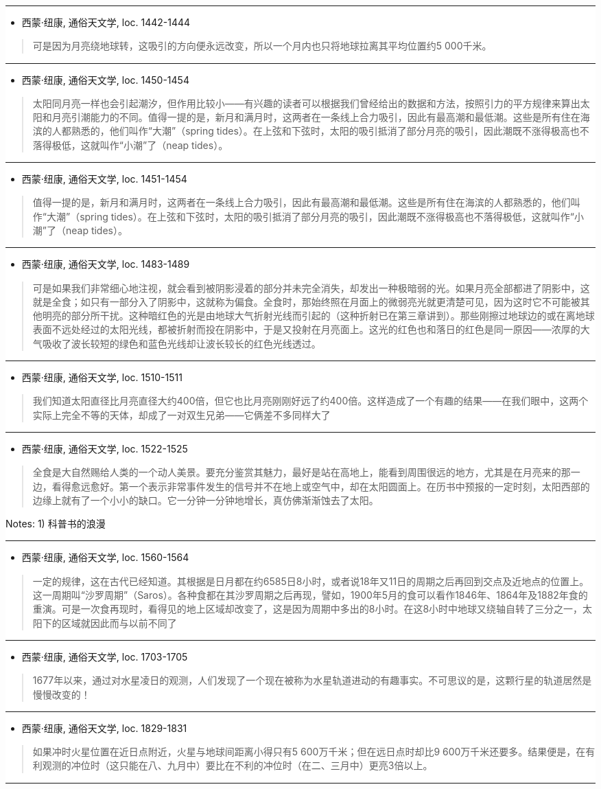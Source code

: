 ***

* 西蒙·纽康, 通俗天文学, loc. 1442-1444
>可是因为月亮绕地球转，这吸引的方向便永远改变，所以一个月内也只将地球拉离其平均位置约5 000千米。

***

* 西蒙·纽康, 通俗天文学, loc. 1450-1454
>太阳同月亮一样也会引起潮汐，但作用比较小——有兴趣的读者可以根据我们曾经给出的数据和方法，按照引力的平方规律来算出太阳和月亮引潮能力的不同。值得一提的是，新月和满月时，这两者在一条线上合力吸引，因此有最高潮和最低潮。这些是所有住在海滨的人都熟悉的，他们叫作“大潮”（spring tides）。在上弦和下弦时，太阳的吸引抵消了部分月亮的吸引，因此潮既不涨得极高也不落得极低，这就叫作“小潮”了（neap tides）。

***

* 西蒙·纽康, 通俗天文学, loc. 1451-1454
>值得一提的是，新月和满月时，这两者在一条线上合力吸引，因此有最高潮和最低潮。这些是所有住在海滨的人都熟悉的，他们叫作“大潮”（spring tides）。在上弦和下弦时，太阳的吸引抵消了部分月亮的吸引，因此潮既不涨得极高也不落得极低，这就叫作“小潮”了（neap tides）。

***

* 西蒙·纽康, 通俗天文学, loc. 1483-1489
>可是如果我们非常细心地注视，就会看到被阴影浸着的部分并未完全消失，却发出一种极暗弱的光。如果月亮全部都进了阴影中，这就是全食；如只有一部分入了阴影中，这就称为偏食。全食时，那始终照在月面上的微弱亮光就更清楚可见，因为这时它不可能被其他明亮的部分所干扰。这种暗红色的光是由地球大气折射光线而引起的（这种折射已在第三章讲到）。那些刚擦过地球边的或在离地球表面不远处经过的太阳光线，都被折射而投在阴影中，于是又投射在月亮面上。这光的红色也和落日的红色是同一原因——浓厚的大气吸收了波长较短的绿色和蓝色光线却让波长较长的红色光线透过。

***

* 西蒙·纽康, 通俗天文学, loc. 1510-1511
>我们知道太阳直径比月亮直径大约400倍，但它也比月亮刚刚好远了约400倍。这样造成了一个有趣的结果——在我们眼中，这两个实际上完全不等的天体，却成了一对双生兄弟——它俩差不多同样大了

***

* 西蒙·纽康, 通俗天文学, loc. 1522-1525
>全食是大自然赐给人类的一个动人美景。要充分鉴赏其魅力，最好是站在高地上，能看到周围很远的地方，尤其是在月亮来的那一边，看得愈远愈好。第一个表示非常事件发生的信号并不在地上或空气中，却在太阳圆面上。在历书中预报的一定时刻，太阳西部的边缘上就有了一个小小的缺口。它一分钟一分钟地增长，真仿佛渐渐蚀去了太阳。

Notes: 1) 科普书的浪漫 

***

* 西蒙·纽康, 通俗天文学, loc. 1560-1564
>一定的规律，这在古代已经知道。其根据是日月都在约6585日8小时，或者说18年又11日的周期之后再回到交点及近地点的位置上。这一周期叫“沙罗周期”（Saros）。各种食都在其沙罗周期之后再现，譬如，1900年5月的食可以看作1846年、1864年及1882年食的重演。可是一次食再现时，看得见的地上区域却改变了，这是因为周期中多出的8小时。在这8小时中地球又绕轴自转了三分之一，太阳下的区域就因此而与以前不同了

***

* 西蒙·纽康, 通俗天文学, loc. 1703-1705
>1677年以来，通过对水星凌日的观测，人们发现了一个现在被称为水星轨道进动的有趣事实。不可思议的是，这颗行星的轨道居然是慢慢改变的！

***

* 西蒙·纽康, 通俗天文学, loc. 1829-1831
>如果冲时火星位置在近日点附近，火星与地球间距离小得只有5 600万千米；但在远日点时却比9 600万千米还要多。结果便是，在有利观测的冲位时（这只能在八、九月中）要比在不利的冲位时（在二、三月中）更亮3倍以上。

***

